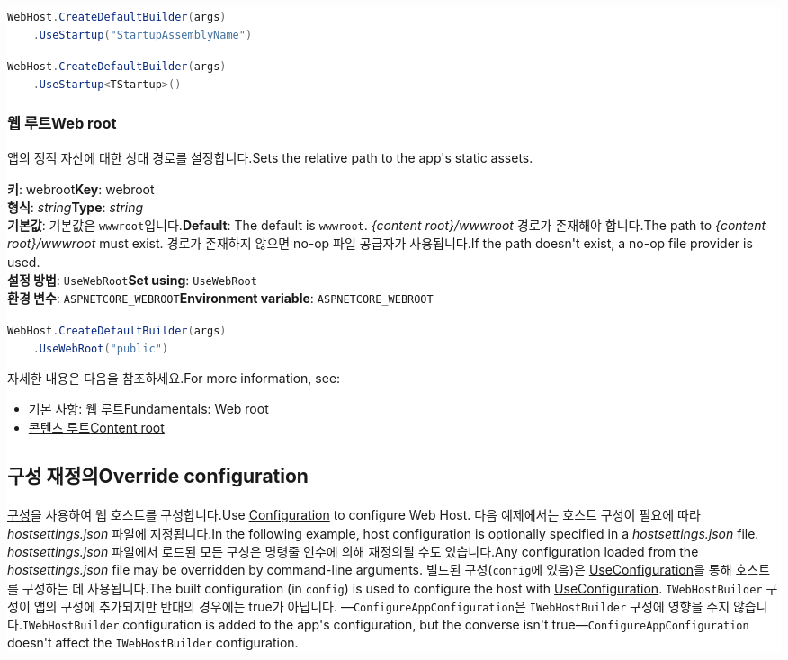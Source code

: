 ```csharp
WebHost.CreateDefaultBuilder(args)
    .UseStartup("StartupAssemblyName")
```

```csharp
WebHost.CreateDefaultBuilder(args)
    .UseStartup<TStartup>()
```

### <a name="web-root"></a><span data-ttu-id="4f8f5-301">웹 루트</span><span class="sxs-lookup"><span data-stu-id="4f8f5-301">Web root</span></span>

<span data-ttu-id="4f8f5-302">앱의 정적 자산에 대한 상대 경로를 설정합니다.</span><span class="sxs-lookup"><span data-stu-id="4f8f5-302">Sets the relative path to the app's static assets.</span></span>

<span data-ttu-id="4f8f5-303">**키**: webroot</span><span class="sxs-lookup"><span data-stu-id="4f8f5-303">**Key**: webroot</span></span>  
<span data-ttu-id="4f8f5-304">**형식**: *string*</span><span class="sxs-lookup"><span data-stu-id="4f8f5-304">**Type**: *string*</span></span>  
<span data-ttu-id="4f8f5-305">**기본값**: 기본값은 `wwwroot`입니다.</span><span class="sxs-lookup"><span data-stu-id="4f8f5-305">**Default**: The default is `wwwroot`.</span></span> <span data-ttu-id="4f8f5-306">*{content root}/wwwroot* 경로가 존재해야 합니다.</span><span class="sxs-lookup"><span data-stu-id="4f8f5-306">The path to *{content root}/wwwroot* must exist.</span></span> <span data-ttu-id="4f8f5-307">경로가 존재하지 않으면 no-op 파일 공급자가 사용됩니다.</span><span class="sxs-lookup"><span data-stu-id="4f8f5-307">If the path doesn't exist, a no-op file provider is used.</span></span>  
<span data-ttu-id="4f8f5-308">**설정 방법**: `UseWebRoot`</span><span class="sxs-lookup"><span data-stu-id="4f8f5-308">**Set using**: `UseWebRoot`</span></span>  
<span data-ttu-id="4f8f5-309">**환경 변수**: `ASPNETCORE_WEBROOT`</span><span class="sxs-lookup"><span data-stu-id="4f8f5-309">**Environment variable**: `ASPNETCORE_WEBROOT`</span></span>

```csharp
WebHost.CreateDefaultBuilder(args)
    .UseWebRoot("public")
```

<span data-ttu-id="4f8f5-310">자세한 내용은 다음을 참조하세요.</span><span class="sxs-lookup"><span data-stu-id="4f8f5-310">For more information, see:</span></span>

* [<span data-ttu-id="4f8f5-311">기본 사항: 웹 루트</span><span class="sxs-lookup"><span data-stu-id="4f8f5-311">Fundamentals: Web root</span></span>](xref:fundamentals/index#web-root)
* [<span data-ttu-id="4f8f5-312">콘텐츠 루트</span><span class="sxs-lookup"><span data-stu-id="4f8f5-312">Content root</span></span>](#content-root)

## <a name="override-configuration"></a><span data-ttu-id="4f8f5-313">구성 재정의</span><span class="sxs-lookup"><span data-stu-id="4f8f5-313">Override configuration</span></span>

<span data-ttu-id="4f8f5-314">[구성](xref:fundamentals/configuration/index)을 사용하여 웹 호스트를 구성합니다.</span><span class="sxs-lookup"><span data-stu-id="4f8f5-314">Use [Configuration](xref:fundamentals/configuration/index) to configure Web Host.</span></span> <span data-ttu-id="4f8f5-315">다음 예제에서는 호스트 구성이 필요에 따라 *hostsettings.json* 파일에 지정됩니다.</span><span class="sxs-lookup"><span data-stu-id="4f8f5-315">In the following example, host configuration is optionally specified in a *hostsettings.json* file.</span></span> <span data-ttu-id="4f8f5-316">*hostsettings.json* 파일에서 로드된 모든 구성은 명령줄 인수에 의해 재정의될 수도 있습니다.</span><span class="sxs-lookup"><span data-stu-id="4f8f5-316">Any configuration loaded from the *hostsettings.json* file may be overridden by command-line arguments.</span></span> <span data-ttu-id="4f8f5-317">빌드된 구성(`config`에 있음)은 [UseConfiguration](/dotnet/api/microsoft.aspnetcore.hosting.hostingabstractionswebhostbuilderextensions.useconfiguration)을 통해 호스트를 구성하는 데 사용됩니다.</span><span class="sxs-lookup"><span data-stu-id="4f8f5-317">The built configuration (in `config`) is used to configure the host with [UseConfiguration](/dotnet/api/microsoft.aspnetcore.hosting.hostingabstractionswebhostbuilderextensions.useconfiguration).</span></span> <span data-ttu-id="4f8f5-318">`IWebHostBuilder` 구성이 앱의 구성에 추가되지만 반대의 경우에는 true가 아닙니다. &mdash;`ConfigureAppConfiguration`은 `IWebHostBuilder` 구성에 영향을 주지 않습니다.</span><span class="sxs-lookup"><span data-stu-id="4f8f5-318">`IWebHostBuilder` configuration is added to the app's configuration, but the converse isn't true&mdash;`ConfigureAppConfiguration` doesn't affect the `IWebHostBuilder` configuration.</span></span>
